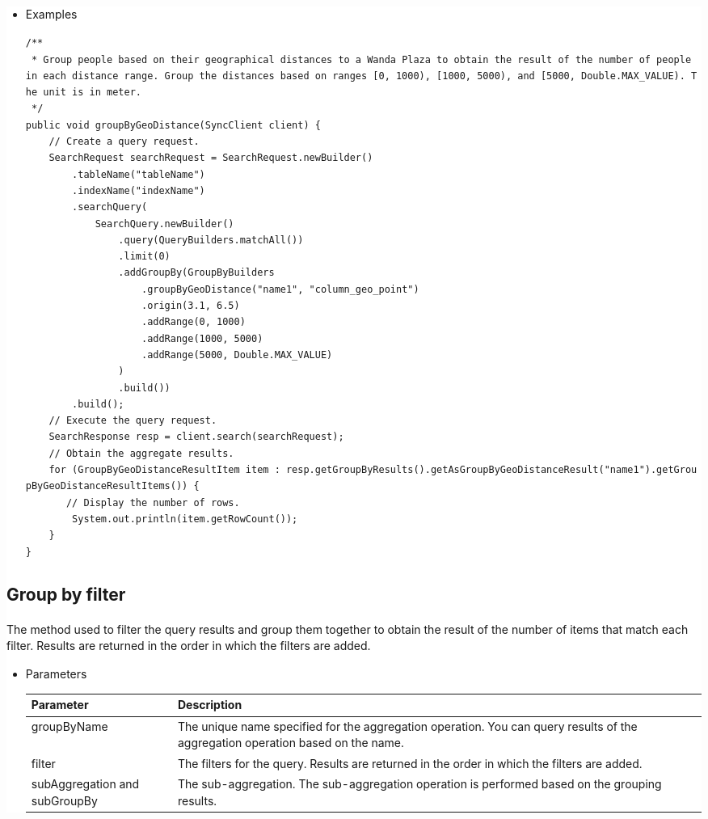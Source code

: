 -   Examples

    ```
    /**
     * Group people based on their geographical distances to a Wanda Plaza to obtain the result of the number of people in each distance range. Group the distances based on ranges [0, 1000), [1000, 5000), and [5000, Double.MAX_VALUE). The unit is in meter.
     */
    public void groupByGeoDistance(SyncClient client) {
        // Create a query request.
        SearchRequest searchRequest = SearchRequest.newBuilder()
            .tableName("tableName")
            .indexName("indexName")
            .searchQuery(
                SearchQuery.newBuilder()
                    .query(QueryBuilders.matchAll())
                    .limit(0)
                    .addGroupBy(GroupByBuilders
                        .groupByGeoDistance("name1", "column_geo_point")
                        .origin(3.1, 6.5)
                        .addRange(0, 1000)
                        .addRange(1000, 5000)
                        .addRange(5000, Double.MAX_VALUE)
                    )
                    .build())
            .build();
        // Execute the query request.
        SearchResponse resp = client.search(searchRequest);
        // Obtain the aggregate results.
        for (GroupByGeoDistanceResultItem item : resp.getGroupByResults().getAsGroupByGeoDistanceResult("name1").getGroupByGeoDistanceResultItems()) {
           // Display the number of rows.
            System.out.println(item.getRowCount());
        }
    }
    ```


## Group by filter

The method used to filter the query results and group them together to obtain the result of the number of items that match each filter. Results are returned in the order in which the filters are added.

-   Parameters

    |Parameter|Description|
    |---------|-----------|
    |groupByName|The unique name specified for the aggregation operation. You can query results of the aggregation operation based on the name.|
    |filter|The filters for the query. Results are returned in the order in which the filters are added.|
    |subAggregation and subGroupBy|The sub-aggregation. The sub-aggregation operation is performed based on the grouping results.|
